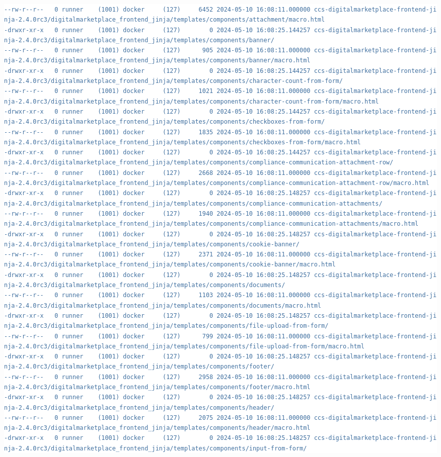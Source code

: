 ```diff
--rw-r--r--   0 runner    (1001) docker     (127)     6452 2024-05-10 16:08:11.000000 ccs-digitalmarketplace-frontend-jinja-2.4.0rc3/digitalmarketplace_frontend_jinja/templates/components/attachment/macro.html
-drwxr-xr-x   0 runner    (1001) docker     (127)        0 2024-05-10 16:08:25.144257 ccs-digitalmarketplace-frontend-jinja-2.4.0rc3/digitalmarketplace_frontend_jinja/templates/components/banner/
--rw-r--r--   0 runner    (1001) docker     (127)      905 2024-05-10 16:08:11.000000 ccs-digitalmarketplace-frontend-jinja-2.4.0rc3/digitalmarketplace_frontend_jinja/templates/components/banner/macro.html
-drwxr-xr-x   0 runner    (1001) docker     (127)        0 2024-05-10 16:08:25.144257 ccs-digitalmarketplace-frontend-jinja-2.4.0rc3/digitalmarketplace_frontend_jinja/templates/components/character-count-from-form/
--rw-r--r--   0 runner    (1001) docker     (127)     1021 2024-05-10 16:08:11.000000 ccs-digitalmarketplace-frontend-jinja-2.4.0rc3/digitalmarketplace_frontend_jinja/templates/components/character-count-from-form/macro.html
-drwxr-xr-x   0 runner    (1001) docker     (127)        0 2024-05-10 16:08:25.144257 ccs-digitalmarketplace-frontend-jinja-2.4.0rc3/digitalmarketplace_frontend_jinja/templates/components/checkboxes-from-form/
--rw-r--r--   0 runner    (1001) docker     (127)     1835 2024-05-10 16:08:11.000000 ccs-digitalmarketplace-frontend-jinja-2.4.0rc3/digitalmarketplace_frontend_jinja/templates/components/checkboxes-from-form/macro.html
-drwxr-xr-x   0 runner    (1001) docker     (127)        0 2024-05-10 16:08:25.144257 ccs-digitalmarketplace-frontend-jinja-2.4.0rc3/digitalmarketplace_frontend_jinja/templates/components/compliance-communication-attachment-row/
--rw-r--r--   0 runner    (1001) docker     (127)     2668 2024-05-10 16:08:11.000000 ccs-digitalmarketplace-frontend-jinja-2.4.0rc3/digitalmarketplace_frontend_jinja/templates/components/compliance-communication-attachment-row/macro.html
-drwxr-xr-x   0 runner    (1001) docker     (127)        0 2024-05-10 16:08:25.148257 ccs-digitalmarketplace-frontend-jinja-2.4.0rc3/digitalmarketplace_frontend_jinja/templates/components/compliance-communication-attachments/
--rw-r--r--   0 runner    (1001) docker     (127)     1940 2024-05-10 16:08:11.000000 ccs-digitalmarketplace-frontend-jinja-2.4.0rc3/digitalmarketplace_frontend_jinja/templates/components/compliance-communication-attachments/macro.html
-drwxr-xr-x   0 runner    (1001) docker     (127)        0 2024-05-10 16:08:25.148257 ccs-digitalmarketplace-frontend-jinja-2.4.0rc3/digitalmarketplace_frontend_jinja/templates/components/cookie-banner/
--rw-r--r--   0 runner    (1001) docker     (127)     2371 2024-05-10 16:08:11.000000 ccs-digitalmarketplace-frontend-jinja-2.4.0rc3/digitalmarketplace_frontend_jinja/templates/components/cookie-banner/macro.html
-drwxr-xr-x   0 runner    (1001) docker     (127)        0 2024-05-10 16:08:25.148257 ccs-digitalmarketplace-frontend-jinja-2.4.0rc3/digitalmarketplace_frontend_jinja/templates/components/documents/
--rw-r--r--   0 runner    (1001) docker     (127)     1103 2024-05-10 16:08:11.000000 ccs-digitalmarketplace-frontend-jinja-2.4.0rc3/digitalmarketplace_frontend_jinja/templates/components/documents/macro.html
-drwxr-xr-x   0 runner    (1001) docker     (127)        0 2024-05-10 16:08:25.148257 ccs-digitalmarketplace-frontend-jinja-2.4.0rc3/digitalmarketplace_frontend_jinja/templates/components/file-upload-from-form/
--rw-r--r--   0 runner    (1001) docker     (127)      799 2024-05-10 16:08:11.000000 ccs-digitalmarketplace-frontend-jinja-2.4.0rc3/digitalmarketplace_frontend_jinja/templates/components/file-upload-from-form/macro.html
-drwxr-xr-x   0 runner    (1001) docker     (127)        0 2024-05-10 16:08:25.148257 ccs-digitalmarketplace-frontend-jinja-2.4.0rc3/digitalmarketplace_frontend_jinja/templates/components/footer/
--rw-r--r--   0 runner    (1001) docker     (127)     2958 2024-05-10 16:08:11.000000 ccs-digitalmarketplace-frontend-jinja-2.4.0rc3/digitalmarketplace_frontend_jinja/templates/components/footer/macro.html
-drwxr-xr-x   0 runner    (1001) docker     (127)        0 2024-05-10 16:08:25.148257 ccs-digitalmarketplace-frontend-jinja-2.4.0rc3/digitalmarketplace_frontend_jinja/templates/components/header/
--rw-r--r--   0 runner    (1001) docker     (127)     2075 2024-05-10 16:08:11.000000 ccs-digitalmarketplace-frontend-jinja-2.4.0rc3/digitalmarketplace_frontend_jinja/templates/components/header/macro.html
-drwxr-xr-x   0 runner    (1001) docker     (127)        0 2024-05-10 16:08:25.148257 ccs-digitalmarketplace-frontend-jinja-2.4.0rc3/digitalmarketplace_frontend_jinja/templates/components/input-from-form/
```
